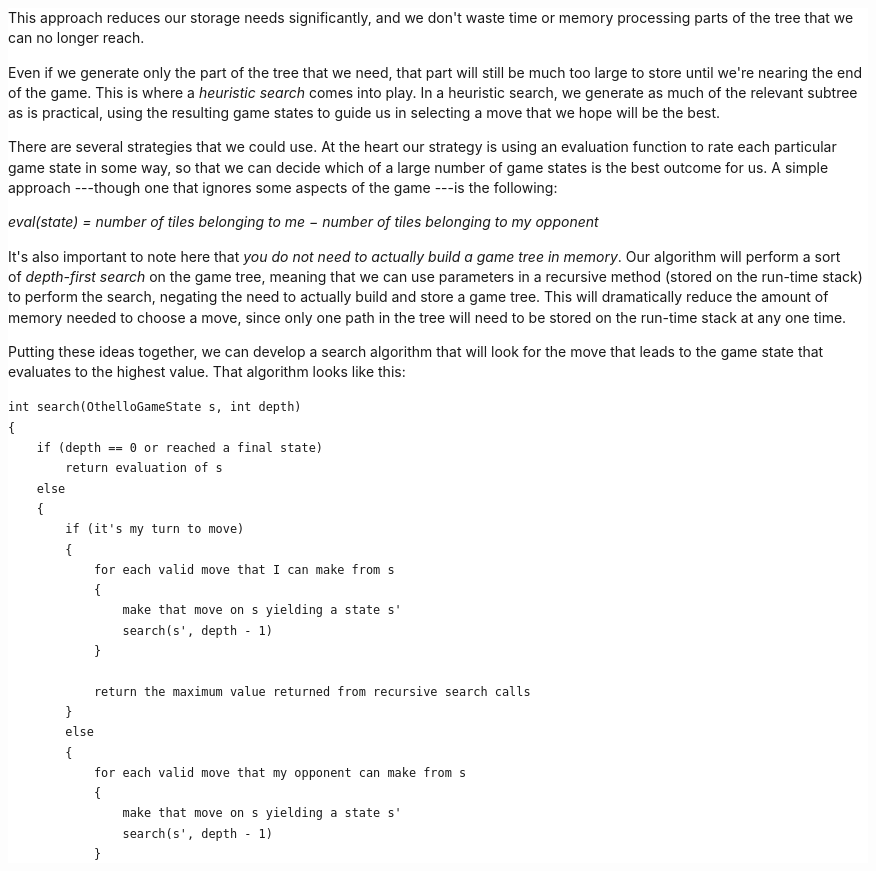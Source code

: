 This approach reduces our storage needs significantly, and we don't
waste time or memory processing parts of the tree that we can no longer
reach.

Even if we generate only the part of the tree that we need, that part
will still be much too large to store until we're nearing the end of the
game. This is where a *heuristic search* comes into play. In a heuristic
search, we generate as much of the relevant subtree as is practical,
using the resulting game states to guide us in selecting a move that we
hope will be the best.

There are several strategies that we could use. At the heart our
strategy is using an evaluation function to rate each particular game
state in some way, so that we can decide which of a large number of game
states is the best outcome for us. A simple approach ---though one that
ignores some aspects of the game ---is the following:

*eval(state) = number of tiles belonging to me − number of tiles
belonging to my opponent*

It's also important to note here that *you do not need to actually build
a game tree in memory*. Our algorithm will perform a sort
of *depth-first search* on the game tree, meaning that we can use
parameters in a recursive method (stored on the run-time stack) to
perform the search, negating the need to actually build and store a game
tree. This will dramatically reduce the amount of memory needed to
choose a move, since only one path in the tree will need to be stored on
the run-time stack at any one time.

Putting these ideas together, we can develop a search algorithm that
will look for the move that leads to the game state that evaluates to
the highest value. That algorithm looks like this:

    int search(OthelloGameState s, int depth)
    {
        if (depth == 0 or reached a final state)
            return evaluation of s
        else
        {
            if (it's my turn to move)
            {
                for each valid move that I can make from s
                {
                    make that move on s yielding a state s'
                    search(s', depth - 1)
                }

                return the maximum value returned from recursive search calls
            }
            else
            {
                for each valid move that my opponent can make from s
                {
                    make that move on s yielding a state s'
                    search(s', depth - 1)
                }
